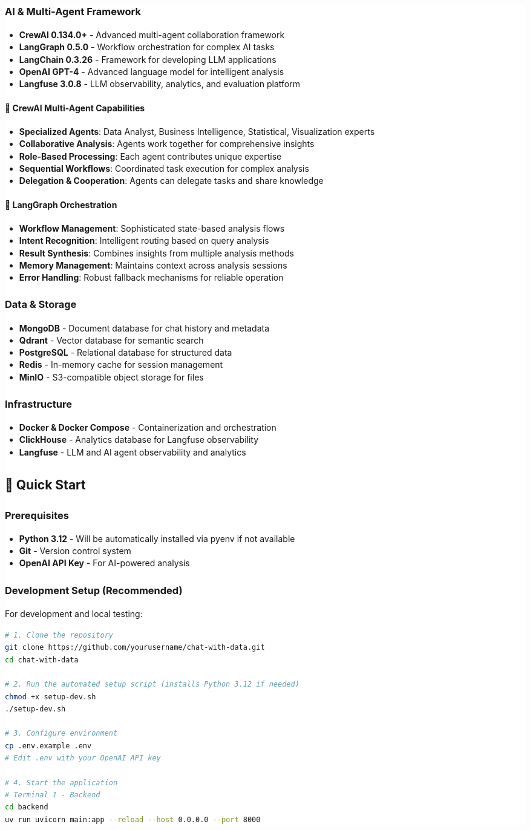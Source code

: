 ### **AI & Multi-Agent Framework**
- **CrewAI 0.134.0+** - Advanced multi-agent collaboration framework
- **LangGraph 0.5.0** - Workflow orchestration for complex AI tasks
- **LangChain 0.3.26** - Framework for developing LLM applications
- **OpenAI GPT-4** - Advanced language model for intelligent analysis
- **Langfuse 3.0.8** - LLM observability, analytics, and evaluation platform

#### 🚀 CrewAI Multi-Agent Capabilities
- **Specialized Agents**: Data Analyst, Business Intelligence, Statistical, Visualization experts
- **Collaborative Analysis**: Agents work together for comprehensive insights
- **Role-Based Processing**: Each agent contributes unique expertise
- **Sequential Workflows**: Coordinated task execution for complex analysis
- **Delegation & Cooperation**: Agents can delegate tasks and share knowledge

#### 🔗 LangGraph Orchestration
- **Workflow Management**: Sophisticated state-based analysis flows
- **Intent Recognition**: Intelligent routing based on query analysis
- **Result Synthesis**: Combines insights from multiple analysis methods
- **Memory Management**: Maintains context across analysis sessions
- **Error Handling**: Robust fallback mechanisms for reliable operation

### **Data & Storage**
- **MongoDB** - Document database for chat history and metadata
- **Qdrant** - Vector database for semantic search
- **PostgreSQL** - Relational database for structured data
- **Redis** - In-memory cache for session management
- **MinIO** - S3-compatible object storage for files

### **Infrastructure**
- **Docker & Docker Compose** - Containerization and orchestration
- **ClickHouse** - Analytics database for Langfuse observability
- **Langfuse** - LLM and AI agent observability and analytics

## 🚀 Quick Start

### Prerequisites

- **Python 3.12** - Will be automatically installed via pyenv if not available
- **Git** - Version control system
- **OpenAI API Key** - For AI-powered analysis

### Development Setup (Recommended)

For development and local testing:

```bash
# 1. Clone the repository
git clone https://github.com/yourusername/chat-with-data.git
cd chat-with-data

# 2. Run the automated setup script (installs Python 3.12 if needed)
chmod +x setup-dev.sh
./setup-dev.sh

# 3. Configure environment
cp .env.example .env
# Edit .env with your OpenAI API key

# 4. Start the application
# Terminal 1 - Backend
cd backend
uv run uvicorn main:app --reload --host 0.0.0.0 --port 8000

```